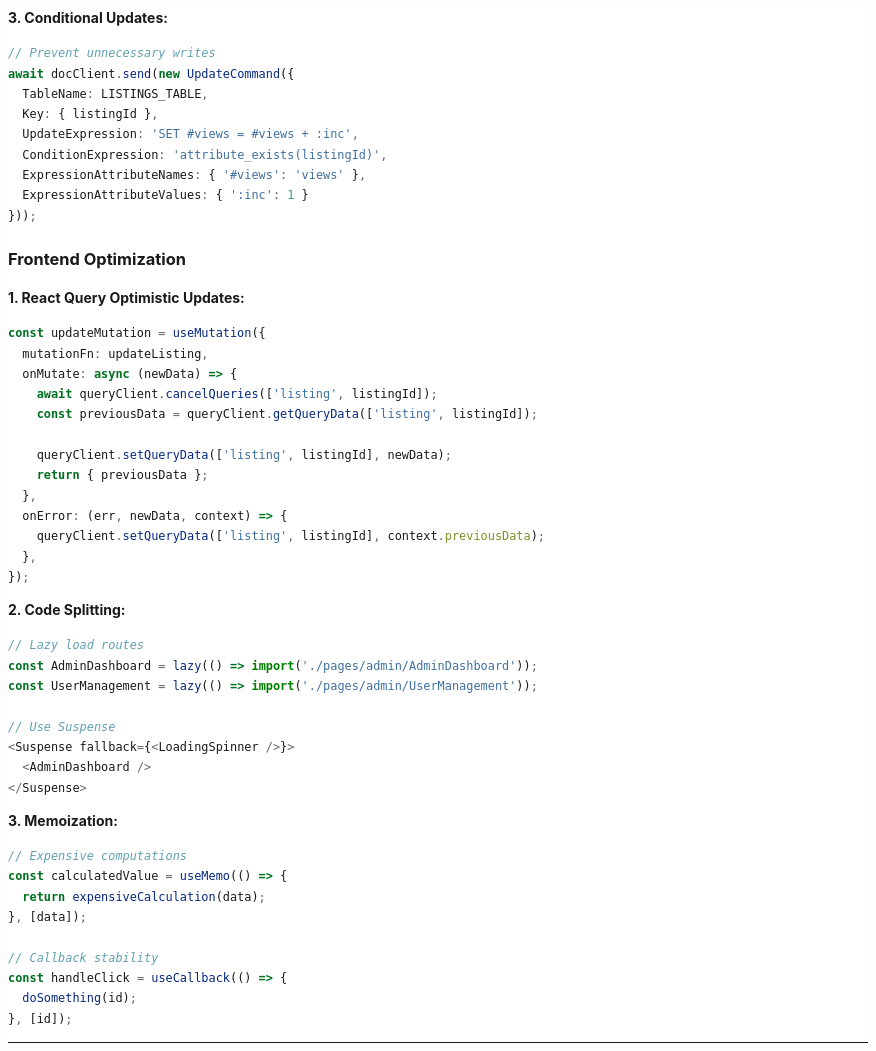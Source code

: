 **3. Conditional Updates:**
```typescript
// Prevent unnecessary writes
await docClient.send(new UpdateCommand({
  TableName: LISTINGS_TABLE,
  Key: { listingId },
  UpdateExpression: 'SET #views = #views + :inc',
  ConditionExpression: 'attribute_exists(listingId)',
  ExpressionAttributeNames: { '#views': 'views' },
  ExpressionAttributeValues: { ':inc': 1 }
}));
```

### Frontend Optimization

**1. React Query Optimistic Updates:**
```typescript
const updateMutation = useMutation({
  mutationFn: updateListing,
  onMutate: async (newData) => {
    await queryClient.cancelQueries(['listing', listingId]);
    const previousData = queryClient.getQueryData(['listing', listingId]);
    
    queryClient.setQueryData(['listing', listingId], newData);
    return { previousData };
  },
  onError: (err, newData, context) => {
    queryClient.setQueryData(['listing', listingId], context.previousData);
  },
});
```

**2. Code Splitting:**
```typescript
// Lazy load routes
const AdminDashboard = lazy(() => import('./pages/admin/AdminDashboard'));
const UserManagement = lazy(() => import('./pages/admin/UserManagement'));

// Use Suspense
<Suspense fallback={<LoadingSpinner />}>
  <AdminDashboard />
</Suspense>
```

**3. Memoization:**
```typescript
// Expensive computations
const calculatedValue = useMemo(() => {
  return expensiveCalculation(data);
}, [data]);

// Callback stability
const handleClick = useCallback(() => {
  doSomething(id);
}, [id]);
```

---